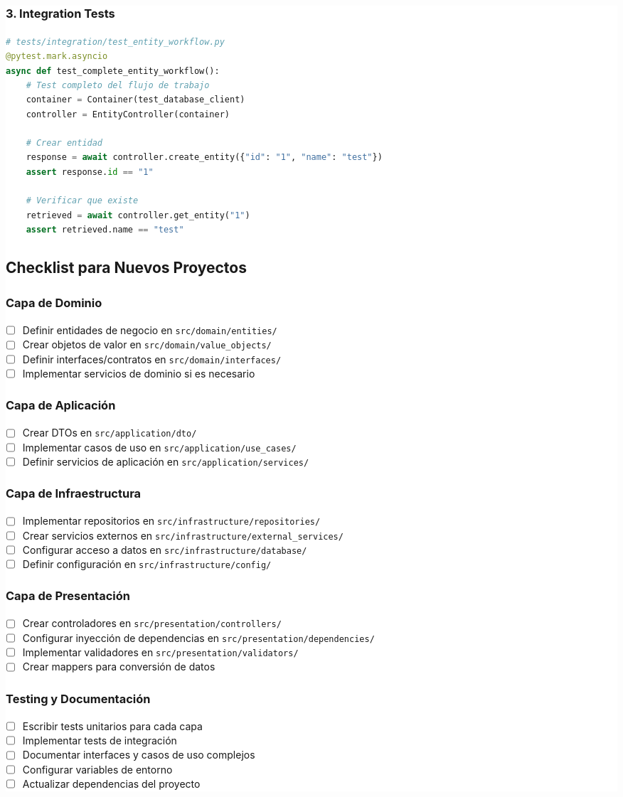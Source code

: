 
### 3. Integration Tests
```python
# tests/integration/test_entity_workflow.py
@pytest.mark.asyncio
async def test_complete_entity_workflow():
    # Test completo del flujo de trabajo
    container = Container(test_database_client)
    controller = EntityController(container)
    
    # Crear entidad
    response = await controller.create_entity({"id": "1", "name": "test"})
    assert response.id == "1"
    
    # Verificar que existe
    retrieved = await controller.get_entity("1")
    assert retrieved.name == "test"
```

## Checklist para Nuevos Proyectos

### Capa de Dominio
- [ ] Definir entidades de negocio en `src/domain/entities/`
- [ ] Crear objetos de valor en `src/domain/value_objects/`
- [ ] Definir interfaces/contratos en `src/domain/interfaces/`
- [ ] Implementar servicios de dominio si es necesario

### Capa de Aplicación
- [ ] Crear DTOs en `src/application/dto/`
- [ ] Implementar casos de uso en `src/application/use_cases/`
- [ ] Definir servicios de aplicación en `src/application/services/`

### Capa de Infraestructura
- [ ] Implementar repositorios en `src/infrastructure/repositories/`
- [ ] Crear servicios externos en `src/infrastructure/external_services/`
- [ ] Configurar acceso a datos en `src/infrastructure/database/`
- [ ] Definir configuración en `src/infrastructure/config/`

### Capa de Presentación
- [ ] Crear controladores en `src/presentation/controllers/`
- [ ] Configurar inyección de dependencias en `src/presentation/dependencies/`
- [ ] Implementar validadores en `src/presentation/validators/`
- [ ] Crear mappers para conversión de datos

### Testing y Documentación
- [ ] Escribir tests unitarios para cada capa
- [ ] Implementar tests de integración
- [ ] Documentar interfaces y casos de uso complejos
- [ ] Configurar variables de entorno
- [ ] Actualizar dependencias del proyecto
